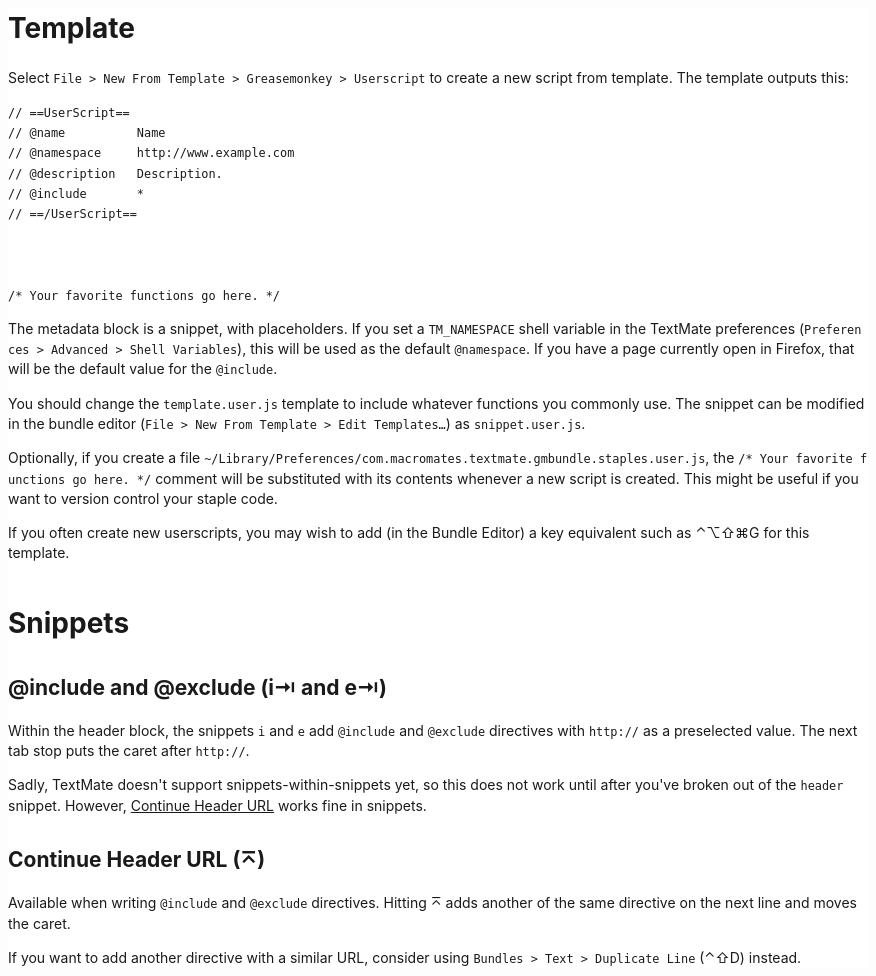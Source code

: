 # Template

Select `File > New From Template > Greasemonkey > Userscript` to create a new script from template. The template outputs this:

	// ==UserScript==
	// @name          Name
	// @namespace     http://www.example.com
	// @description   Description.
	// @include       *
	// ==/UserScript==


	
	/* Your favorite functions go here. */

The metadata block is a snippet, with placeholders. If you set a `TM_NAMESPACE` shell variable in the TextMate preferences (`Preferences > Advanced > Shell Variables`), this will be used as the default `@namespace`. If you have a page currently open in Firefox, that will be the default value for the `@include`.

You should change the `template.user.js` template to include whatever functions you commonly use. The snippet can be modified in the bundle editor (`File > New From Template > Edit Templates…`) as `snippet.user.js`.

Optionally, if you create a file `~/Library/Preferences/com.macromates.textmate.gmbundle.staples.user.js`, the `/* Your favorite functions go here. */` comment will be substituted with its contents whenever a new script is created. This might be useful if you want to version control your staple code.

If you often create new userscripts, you may wish to add (in the Bundle Editor) a key equivalent such as &#x2303;&#x2325;&#x21E7;&#x2318;G for this template.



# Snippets


## @include and @exclude (i&#x21E5; and e&#x21E5;)

Within the header block, the snippets `i` and `e` add `@include` and `@exclude` directives with `http://` as a preselected value. The next tab stop puts the caret after `http://`.

Sadly, TextMate doesn't support snippets-within-snippets yet, so this does not work until after you've broken out of the `header` snippet. However, [Continue Header URL](#continue_header_url) works fine in snippets.


## Continue Header URL (&#x2305;) <span id="continue_header_url"></span>

Available when writing `@include` and `@exclude` directives. Hitting &#x2305; adds another of the same directive on the next line and moves the caret.

If you want to add another directive with a similar URL, consider using `Bundles > Text > Duplicate Line` (&#x2303;&#x21E7;D) instead.
